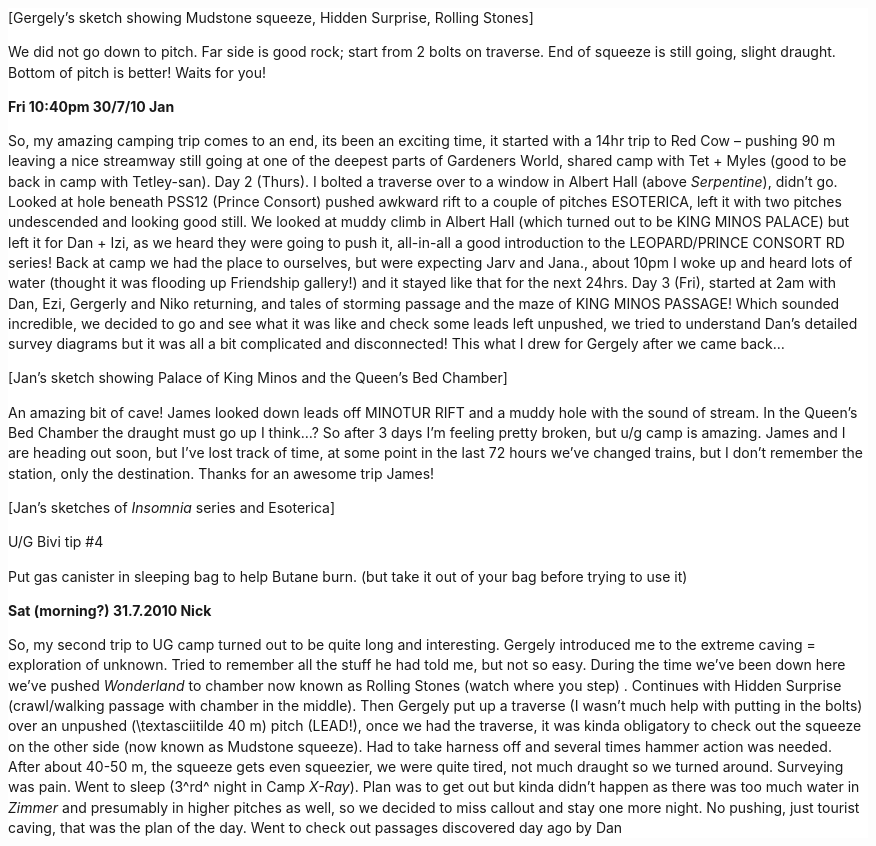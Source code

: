 [Gergely’s sketch showing Mudstone squeeze, Hidden Surprise, Rolling
Stones]

We did not go down to pitch. Far side is good rock; start from 2 bolts
on traverse. End of squeeze is still going, slight draught. Bottom of
pitch is better! Waits for you!

**Fri 10:40pm 30/7/10 Jan**

So, my amazing camping trip comes to an end, its been an exciting time,
it started with a 14hr trip to Red Cow – pushing 90 m leaving a nice
streamway still going at one of the deepest parts of Gardeners World,
shared camp with Tet + Myles (good to be back in camp with Tetley-san).
Day 2 (Thurs). I bolted a traverse over to a window in Albert Hall
(above *Serpentine*), didn’t go. Looked at hole beneath PSS12 (Prince
Consort) pushed awkward rift to a couple of pitches ESOTERICA, left it
with two pitches undescended and looking good still. We looked at muddy
climb in Albert Hall (which turned out to be KING MINOS PALACE) but left
it for Dan + Izi, as we heard they were going to push it, all-in-all a
good introduction to the LEOPARD/PRINCE CONSORT RD series! Back at camp
we had the place to ourselves, but were expecting Jarv and Jana., about
10pm I woke up and heard lots of water (thought it was flooding up
Friendship gallery!) and it stayed like that for the next 24hrs. Day 3
(Fri), started at 2am with Dan, Ezi, Gergerly and Niko returning, and
tales of storming passage and the maze of KING MINOS PASSAGE! Which
sounded incredible, we decided to go and see what it was like and check
some leads left unpushed, we tried to understand Dan’s detailed survey
diagrams but it was all a bit complicated and disconnected! This what I
drew for Gergely after we came back…



[Jan’s sketch showing Palace of King Minos and the Queen’s Bed Chamber]

An amazing bit of cave! James looked down leads off MINOTUR RIFT and a
muddy hole with the sound of stream. In the Queen’s Bed Chamber the
draught must go up I think…? So after 3 days I’m feeling pretty broken,
but u/g camp is amazing. James and I are heading out soon, but I’ve lost
track of time, at some point in the last 72 hours we’ve changed trains,
but I don’t remember the station, only the destination. Thanks for an
awesome trip James!



[Jan’s sketches of *Insomnia* series and Esoterica]

U/G Bivi tip \#4

Put gas canister in sleeping bag to help Butane burn. (but take it out
of your bag before trying to use it)

**Sat (morning?) 31.7.2010 Nick**

So, my second trip to UG camp turned out to be quite long and
interesting. Gergely introduced me to the extreme caving = exploration
of unknown. Tried to remember all the stuff he had told me, but not so
easy. During the time we’ve been down here we’ve pushed *Wonderland* to
chamber now known as Rolling Stones (watch where you step) . Continues
with Hidden Surprise (crawl/walking passage with chamber in the middle).
Then Gergely put up a traverse (I wasn’t much help with putting in the
bolts) over an unpushed (\textasciitilde 40 m) pitch (LEAD!), once we had the traverse,
it was kinda obligatory to check out the squeeze on the other side (now
known as Mudstone squeeze). Had to take harness off and several times
hammer action was needed. After about 40-50 m, the squeeze gets even
squeezier, we were quite tired, not much draught so we turned around.
Surveying was pain. Went to sleep (3^rd^ night in Camp *X-Ray*). Plan was
to get out but kinda didn’t happen as there was too much water in *Zimmer*
and presumably in higher pitches as well, so we decided to miss callout
and stay one more night. No pushing, just tourist caving, that was the
plan of the day. Went to check out passages discovered day ago by Dan